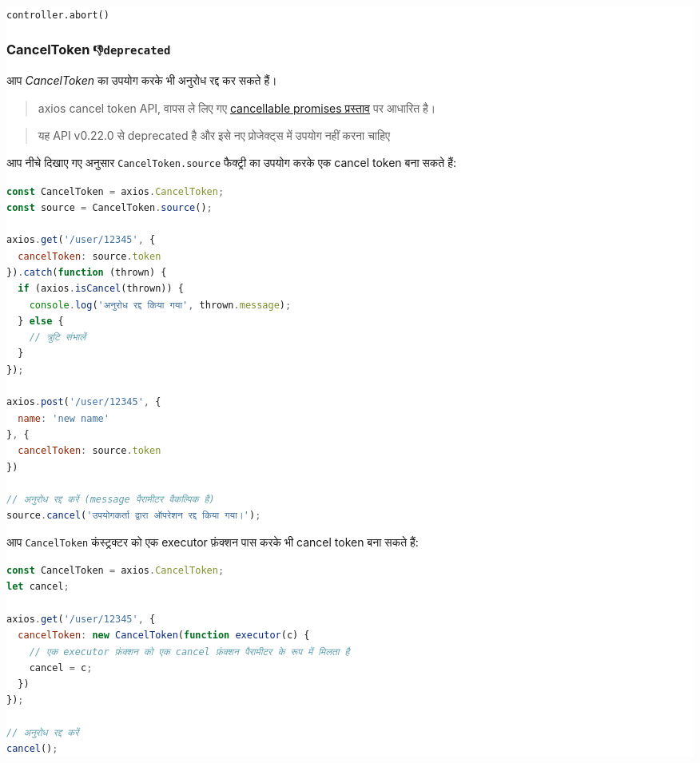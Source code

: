 ```
controller.abort()
```

### CancelToken `👎deprecated`

आप *CancelToken* का उपयोग करके भी अनुरोध रद्द कर सकते हैं।

> axios cancel token API, वापस ले लिए गए [cancellable promises प्रस्ताव](https://github.com/tc39/proposal-cancelable-promises) पर आधारित है।

> यह API v0.22.0 से deprecated है और इसे नए प्रोजेक्ट्स में उपयोग नहीं करना चाहिए

आप नीचे दिखाए गए अनुसार `CancelToken.source` फैक्ट्री का उपयोग करके एक cancel token बना सकते हैं:

```js
const CancelToken = axios.CancelToken;
const source = CancelToken.source();

axios.get('/user/12345', {
  cancelToken: source.token
}).catch(function (thrown) {
  if (axios.isCancel(thrown)) {
    console.log('अनुरोध रद्द किया गया', thrown.message);
  } else {
    // त्रुटि संभालें
  }
});

axios.post('/user/12345', {
  name: 'new name'
}, {
  cancelToken: source.token
})

// अनुरोध रद्द करें (message पैरामीटर वैकल्पिक है)
source.cancel('उपयोगकर्ता द्वारा ऑपरेशन रद्द किया गया।');
```

आप `CancelToken` कंस्ट्रक्टर को एक executor फ़ंक्शन पास करके भी cancel token बना सकते हैं:

```js
const CancelToken = axios.CancelToken;
let cancel;

axios.get('/user/12345', {
  cancelToken: new CancelToken(function executor(c) {
    // एक executor फ़ंक्शन को एक cancel फ़ंक्शन पैरामीटर के रूप में मिलता है
    cancel = c;
  })
});

// अनुरोध रद्द करें
cancel();
```
